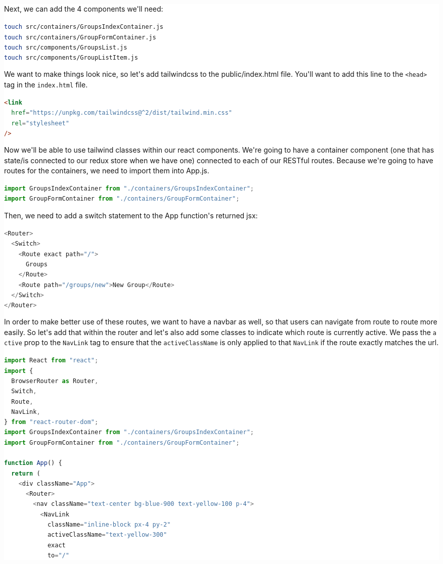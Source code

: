 Next, we can add the 4 components we'll need:

```bash
touch src/containers/GroupsIndexContainer.js
touch src/containers/GroupFormContainer.js
touch src/components/GroupsList.js
touch src/components/GroupListItem.js
```

We want to make things look nice, so let's add tailwindcss to the public/index.html file. You'll want to add this line to the `<head>` tag in the `index.html` file.

```html
<link
  href="https://unpkg.com/tailwindcss@^2/dist/tailwind.min.css"
  rel="stylesheet"
/>
```

Now we'll be able to use tailwind classes within our react components. We're going to have a container component (one that has state/is connected to our redux store when we have one) connected to each of our RESTful routes. Because we're going to have routes for the containers, we need to import them into App.js.

```js
import GroupsIndexContainer from "./containers/GroupsIndexContainer";
import GroupFormContainer from "./containers/GroupFormContainer";
```

Then, we need to add a switch statement to the App function's returned jsx:

```js
<Router>
  <Switch>
    <Route exact path="/">
      Groups
    </Route>
    <Route path="/groups/new">New Group</Route>
  </Switch>
</Router>
```

In order to make better use of these routes, we want to have a navbar as well, so that users can navigate from route to route more easily. So let's add that within the router and let's also add some classes to indicate which route is currently active. We pass the `active` prop to the `NavLink` tag to ensure that the `activeClassName` is only applied to that `NavLink` if the route exactly matches the url.

```js
import React from "react";
import {
  BrowserRouter as Router,
  Switch,
  Route,
  NavLink,
} from "react-router-dom";
import GroupsIndexContainer from "./containers/GroupsIndexContainer";
import GroupFormContainer from "./containers/GroupFormContainer";

function App() {
  return (
    <div className="App">
      <Router>
        <nav className="text-center bg-blue-900 text-yellow-100 p-4">
          <NavLink
            className="inline-block px-4 py-2"
            activeClassName="text-yellow-300"
            exact
            to="/"
```